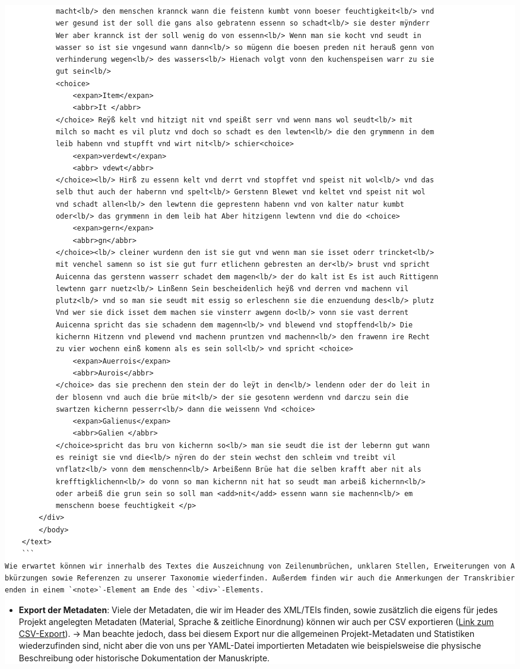                 macht<lb/> den menschen krannck wann die feistenn kumbt vonn boeser feuchtigkeit<lb/> vnd
                wer gesund ist der soll die gans also gebratenn essenn so schadt<lb/> sie dester mÿnderr
                Wer aber krannck ist der soll wenig do von essenn<lb/> Wenn man sie kocht vnd seudt in
                wasser so ist sie vngesund wann dann<lb/> so mügenn die boesen preden nit herauß genn von
                verhinderung wegen<lb/> des wassers<lb/> Hienach volgt vonn den kuchenspeisen warr zu sie
                gut sein<lb/>
                <choice>
                    <expan>Item</expan>
                    <abbr>It </abbr>
                </choice> Reÿß kelt vnd hitzigt nit vnd speißt serr vnd wenn mans wol seudt<lb/> mit
                milch so macht es vil plutz vnd doch so schadt es den lewten<lb/> die den grymmenn in dem
                leib habenn vnd stupfft vnd wirt nit<lb/> schier<choice>
                    <expan>verdewt</expan>
                    <abbr> vdewt</abbr>
                </choice><lb/> Hirß zu essenn kelt vnd derrt vnd stopffet vnd speist nit wol<lb/> vnd das
                selb thut auch der habernn vnd spelt<lb/> Gerstenn Blewet vnd keltet vnd speist nit wol
                vnd schadt allen<lb/> den lewtenn die geprestenn habenn vnd von kalter natur kumbt
                oder<lb/> das grymmenn in dem leib hat Aber hitzigenn lewtenn vnd die do <choice>
                    <expan>gern</expan>
                    <abbr>gn</abbr>
                </choice><lb/> cleiner wurdenn den ist sie gut vnd wenn man sie isset oderr trincket<lb/>
                mit venchel samenn so ist sie gut furr etlichenn gebresten an der<lb/> brust vnd spricht
                Auicenna das gerstenn wasserr schadet dem magen<lb/> der do kalt ist Es ist auch Rittigenn
                lewtenn garr nuetz<lb/> Linßenn Sein bescheidenlich heÿß vnd derren vnd machenn vil
                plutz<lb/> vnd so man sie seudt mit essig so erleschenn sie die enzuendung des<lb/> plutz
                Vnd wer sie dick isset dem machen sie vinsterr awgenn do<lb/> vonn sie vast derrent
                Auicenna spricht das sie schadenn dem magenn<lb/> vnd blewend vnd stopffend<lb/> Die
                kichernn Hitzenn vnd plewend vnd machenn pruntzen vnd machenn<lb/> den frawenn ire Recht
                zu vier wochenn einß komenn als es sein soll<lb/> vnd spricht <choice>
                    <expan>Auerrois</expan>
                    <abbr>Aurois</abbr>
                </choice> das sie prechenn den stein der do leÿt in den<lb/> lendenn oder der do leit in
                der blosenn vnd auch die brüe mit<lb/> der sie gesotenn werdenn vnd darczu sein die
                swartzen kichernn pesserr<lb/> dann die weissenn Vnd <choice>
                    <expan>Galienus</expan>
                    <abbr>Galien </abbr>
                </choice>spricht das bru von kichernn so<lb/> man sie seudt die ist der lebernn gut wann
                es reinigt sie vnd die<lb/> nÿren do der stein wechst den schleim vnd treibt vil
                vnflatz<lb/> vonn dem menschenn<lb/> Arbeißenn Brüe hat die selben krafft aber nit als
                krefftigklichenn<lb/> do vonn so man kichernn nit hat so seudt man arbeiß kichernn<lb/>
                oder arbeiß die grun sein so soll man <add>nit</add> essenn wann sie machenn<lb/> em
                menschenn boese feuchtigkeit </p>
            </div>
            </body>
        </text>
        ```
    Wie erwartet können wir innerhalb des Textes die Auszeichnung von Zeilenumbrüchen, unklaren Stellen, Erweiterungen von Abkürzungen sowie Referenzen zu unserer Taxonomie wiederfinden. Außerdem finden wir auch die Anmerkungen der Transkribierenden in einem `<note>`-Element am Ende des `<div>`-Elements.
* **Export der Metadaten**: Viele der Metadaten, die wir im Header des XML/TEIs finden, sowie zusätzlich die eigens für jedes Projekt angelegten Metadaten (Material, Sprache & zeitliche Einordnung) können wir auch per CSV exportieren ([Link zum CSV-Export](https://github.com/DigEdTnT/digedtnt.github.io/blob/95d465f768eff02fdcd74f8e5248d8eea9e94586/data/pipelines/pipeline_1/fromthepage/export/fromthepage_work_metadata_export_32000501_2023-04-13T11_28_04Z.csv)).
→ Man beachte jedoch, dass bei diesem Export nur die allgemeinen Projekt-Metadaten und Statistiken wiederzufinden sind, nicht aber die von uns per YAML-Datei importierten Metadaten wie beispielsweise die physische Beschreibung oder historische Dokumentation der Manuskripte.
